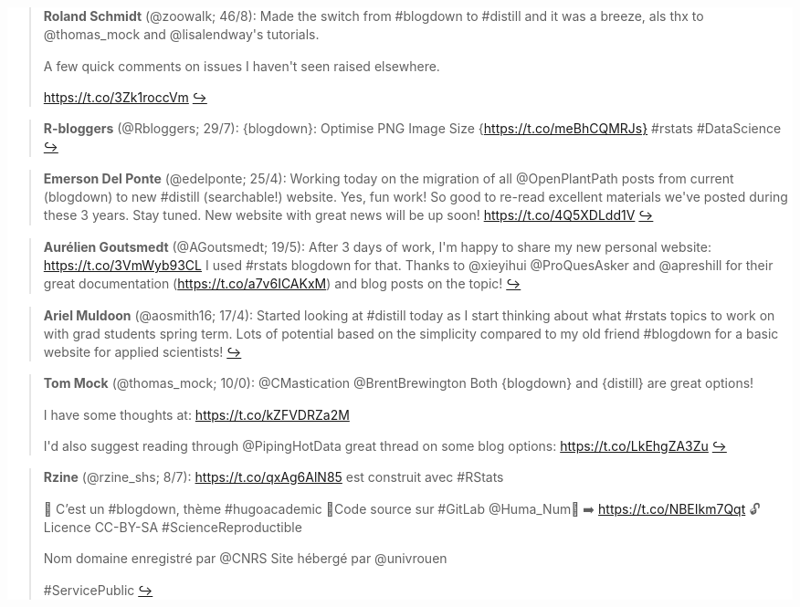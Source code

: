 


> **Roland Schmidt** (@zoowalk; 46/8): Made the switch from #blogdown to #distill and it was a breeze, als thx to @thomas_mock and @lisalendway's tutorials. 
> >
> A few quick comments on issues I haven't seen raised elsewhere.
> >
> https://t.co/3Zk1roccVm  [&#8618;](https://twitter.com/zoowalk/status/1365281901125251076)




> **R-bloggers** (@Rbloggers; 29/7): {blogdown}: Optimise PNG Image Size  {https://t.co/meBhCQMRJs} #rstats #DataScience  [&#8618;](https://twitter.com/Rbloggers/status/1363527007431233536)




> **Emerson Del Ponte** (@edelponte; 25/4): Working today on the migration of all @OpenPlantPath posts from current (blogdown) to new #distill (searchable!) website. Yes, fun work! So good to re-read excellent materials we've posted during these 3 years. Stay tuned. New website with great news will be up soon! https://t.co/4Q5XDLdd1V  [&#8618;](https://twitter.com/edelponte/status/1363917029338718213)




> **Aurélien Goutsmedt** (@AGoutsmedt; 19/5): After 3 days of work, I'm happy to share my new personal website: https://t.co/3VmWyb93CL 
> I used #rstats blogdown for that. Thanks to @xieyihui @ProQuesAsker and @apreshill for their great documentation (https://t.co/a7v6ICAKxM) and blog posts on the topic!  [&#8618;](https://twitter.com/AGoutsmedt/status/1364917290924462081)




> **Ariel Muldoon** (@aosmith16; 17/4): Started looking at #distill today as I start thinking about what #rstats topics to work on with grad students spring term. Lots of potential based on the simplicity compared to my old friend #blogdown for a basic website for applied scientists!  [&#8618;](https://twitter.com/aosmith16/status/1365437497560326144)




> **Tom Mock** (@thomas_mock; 10/0): @CMastication @BrentBrewington Both {blogdown} and {distill} are great options!
> >
> I have some thoughts at: https://t.co/kZFVDRZa2M
> >
> I'd also suggest reading through @PipingHotData great thread on some blog options: https://t.co/LkEhgZA3Zu  [&#8618;](https://twitter.com/thomas_mock/status/1363544690012917761)




> **Rzine** (@rzine_shs; 8/7): https://t.co/qxAg6AlN85 est construit avec #RStats
> >
> 📣 C’est un #blogdown, thème #hugoacademic
> 🦊Code source sur #GitLab @Huma_Num🤩
> ➡️ https://t.co/NBEIkm7Qqt
> 🔓Licence CC-BY-SA #ScienceReproductible
> >
> Nom domaine enregistré par @CNRS
> Site hébergé par @univrouen
>  
> #ServicePublic  [&#8618;](https://twitter.com/rzine_shs/status/1364566911103553536)
